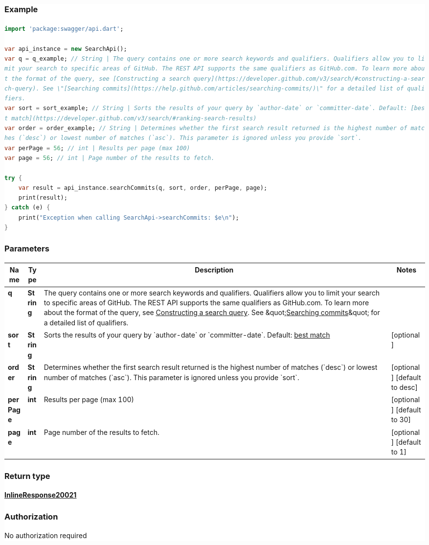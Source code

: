 ### Example
```dart
import 'package:swagger/api.dart';

var api_instance = new SearchApi();
var q = q_example; // String | The query contains one or more search keywords and qualifiers. Qualifiers allow you to limit your search to specific areas of GitHub. The REST API supports the same qualifiers as GitHub.com. To learn more about the format of the query, see [Constructing a search query](https://developer.github.com/v3/search/#constructing-a-search-query). See \"[Searching commits](https://help.github.com/articles/searching-commits/)\" for a detailed list of qualifiers.
var sort = sort_example; // String | Sorts the results of your query by `author-date` or `committer-date`. Default: [best match](https://developer.github.com/v3/search/#ranking-search-results)
var order = order_example; // String | Determines whether the first search result returned is the highest number of matches (`desc`) or lowest number of matches (`asc`). This parameter is ignored unless you provide `sort`.
var perPage = 56; // int | Results per page (max 100)
var page = 56; // int | Page number of the results to fetch.

try {
    var result = api_instance.searchCommits(q, sort, order, perPage, page);
    print(result);
} catch (e) {
    print("Exception when calling SearchApi->searchCommits: $e\n");
}
```

### Parameters

Name | Type | Description  | Notes
------------- | ------------- | ------------- | -------------
 **q** | **String**| The query contains one or more search keywords and qualifiers. Qualifiers allow you to limit your search to specific areas of GitHub. The REST API supports the same qualifiers as GitHub.com. To learn more about the format of the query, see [Constructing a search query](https://developer.github.com/v3/search/#constructing-a-search-query). See \&quot;[Searching commits](https://help.github.com/articles/searching-commits/)\&quot; for a detailed list of qualifiers. | 
 **sort** | **String**| Sorts the results of your query by &#x60;author-date&#x60; or &#x60;committer-date&#x60;. Default: [best match](https://developer.github.com/v3/search/#ranking-search-results) | [optional] 
 **order** | **String**| Determines whether the first search result returned is the highest number of matches (&#x60;desc&#x60;) or lowest number of matches (&#x60;asc&#x60;). This parameter is ignored unless you provide &#x60;sort&#x60;. | [optional] [default to desc]
 **perPage** | **int**| Results per page (max 100) | [optional] [default to 30]
 **page** | **int**| Page number of the results to fetch. | [optional] [default to 1]

### Return type

[**InlineResponse20021**](InlineResponse20021.md)

### Authorization

No authorization required
